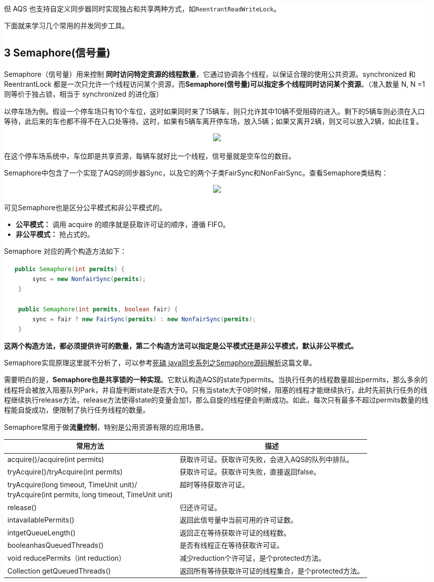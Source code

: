 但 AQS 也支持自定义同步器同时实现独占和共享两种方式，如`ReentrantReadWriteLock`。

下面就来学习几个常用的并发同步工具。

## 3 Semaphore(信号量)

Semaphore（信号量）用来控制 **同时访问特定资源的线程数量**，它通过协调各个线程，以保证合理的使用公共资源。synchronized 和 ReentrantLock 都是一次只允许一个线程访问某个资源，而**Semaphore(信号量)可以指定多个线程同时访问某个资源**。（准入数量 N, N =1 则等价于独占锁，相当于 synchronized 的进化版）

以停车场为例。假设一个停车场只有10个车位，这时如果同时来了15辆车，则只允许其中10辆不受阻碍的进入。剩下的5辆车则必须在入口等待，此后来的车也都不得不在入口处等待。这时，如果有5辆车离开停车场，放入5辆；如果又离开2辆，则又可以放入2辆，如此往复。

<div align="center">  
<img src="https://img-blog.csdnimg.cn/20210408152244233.png" width="400px"/>
</div>

在这个停车场系统中，车位即是共享资源，每辆车就好比一个线程，信号量就是空车位的数目。

Semaphore中包含了一个实现了AQS的同步器Sync，以及它的两个子类FairSync和NonFairSync。查看Semaphore类结构：

<div align="center">  
<img src="https://img-blog.csdnimg.cn/20201105094613463.png" width="500px"/>
</div>

可见Semaphore也是区分公平模式和非公平模式的。

- **公平模式：** 调用 acquire 的顺序就是获取许可证的顺序，遵循 FIFO。
- **非公平模式：** 抢占式的。

Semaphore 对应的两个构造方法如下：

```java
   public Semaphore(int permits) {
        sync = new NonfairSync(permits);
    }

    public Semaphore(int permits, boolean fair) {
        sync = fair ? new FairSync(permits) : new NonfairSync(permits);
    }
```

**这两个构造方法，都必须提供许可的数量，第二个构造方法可以指定是公平模式还是非公平模式，默认非公平模式。**

Semaphore实现原理这里就不分析了，可以参考[死磕 java同步系列之Semaphore源码解析](https://juejin.im/post/6844903866329202701)这篇文章。

需要明白的是，**Semaphore也是共享锁的一种实现**。它默认构造AQS的state为permits。当执行任务的线程数量超出permits，那么多余的线程将会被放入阻塞队列Park，并自旋判断state是否大于0。只有当state大于0的时候，阻塞的线程才能继续执行，此时先前执行任务的线程继续执行release方法，release方法使得state的变量会加1，那么自旋的线程便会判断成功。如此，每次只有最多不超过permits数量的线程能自旋成功，便限制了执行任务线程的数量。

Semaphore常用于做**流量控制**，特别是公用资源有限的应用场景。

| 常用方法                                                     | 描述                                                  |
| ------------------------------------------------------------ | ----------------------------------------------------- |
| acquire()/acquire(int permits)                               | 获取许可证。获取许可失败，会进入AQS的队列中排队。     |
| tryAcquire()/tryAcquire(int permits)                         | 获取许可证。获取许可失败，直接返回false。             |
| tryAcquire(long timeout, TimeUnit unit)/<br>tryAcquire(int permits, long timeout, TimeUnit unit) | 超时等待获取许可证。                                  |
| release()                                                    | 归还许可证。                                          |
| intavailablePermits()                                        | 返回此信号量中当前可用的许可证数。                    |
| intgetQueueLength()                                          | 返回正在等待获取许可证的线程数。                      |
| booleanhasQueuedThreads()                                    | 是否有线程正在等待获取许可证。                        |
| void reducePermits（int reduction）                          | 减少reduction个许可证，是个protected方法。            |
| Collection getQueuedThreads()                                | 返回所有等待获取许可证的线程集合，是个protected方法。 |
